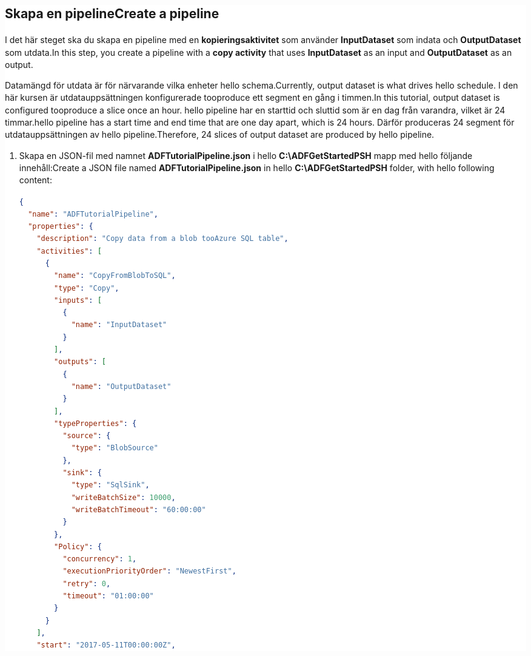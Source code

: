 ## <a name="create-a-pipeline"></a><span data-ttu-id="a12ea-280">Skapa en pipeline</span><span class="sxs-lookup"><span data-stu-id="a12ea-280">Create a pipeline</span></span>
<span data-ttu-id="a12ea-281">I det här steget ska du skapa en pipeline med en **kopieringsaktivitet** som använder **InputDataset** som indata och **OutputDataset** som utdata.</span><span class="sxs-lookup"><span data-stu-id="a12ea-281">In this step, you create a pipeline with a **copy activity** that uses **InputDataset** as an input and **OutputDataset** as an output.</span></span>

<span data-ttu-id="a12ea-282">Datamängd för utdata är för närvarande vilka enheter hello schema.</span><span class="sxs-lookup"><span data-stu-id="a12ea-282">Currently, output dataset is what drives hello schedule.</span></span> <span data-ttu-id="a12ea-283">I den här kursen är utdatauppsättningen konfigurerade tooproduce ett segment en gång i timmen.</span><span class="sxs-lookup"><span data-stu-id="a12ea-283">In this tutorial, output dataset is configured tooproduce a slice once an hour.</span></span> <span data-ttu-id="a12ea-284">hello pipeline har en starttid och sluttid som är en dag från varandra, vilket är 24 timmar.</span><span class="sxs-lookup"><span data-stu-id="a12ea-284">hello pipeline has a start time and end time that are one day apart, which is 24 hours.</span></span> <span data-ttu-id="a12ea-285">Därför produceras 24 segment för utdatauppsättningen av hello pipeline.</span><span class="sxs-lookup"><span data-stu-id="a12ea-285">Therefore, 24 slices of output dataset are produced by hello pipeline.</span></span> 


1. <span data-ttu-id="a12ea-286">Skapa en JSON-fil med namnet **ADFTutorialPipeline.json** i hello **C:\ADFGetStartedPSH** mapp med hello följande innehåll:</span><span class="sxs-lookup"><span data-stu-id="a12ea-286">Create a JSON file named **ADFTutorialPipeline.json** in hello **C:\ADFGetStartedPSH** folder, with hello following content:</span></span>

    ```json   
    {
      "name": "ADFTutorialPipeline",
      "properties": {
        "description": "Copy data from a blob tooAzure SQL table",
        "activities": [
          {
            "name": "CopyFromBlobToSQL",
            "type": "Copy",
            "inputs": [
              {
                "name": "InputDataset"
              }
            ],
            "outputs": [
              {
                "name": "OutputDataset"
              }
            ],
            "typeProperties": {
              "source": {
                "type": "BlobSource"
              },
              "sink": {
                "type": "SqlSink",
                "writeBatchSize": 10000,
                "writeBatchTimeout": "60:00:00"
              }
            },
            "Policy": {
              "concurrency": 1,
              "executionPriorityOrder": "NewestFirst",
              "retry": 0,
              "timeout": "01:00:00"
            }
          }
        ],
        "start": "2017-05-11T00:00:00Z",